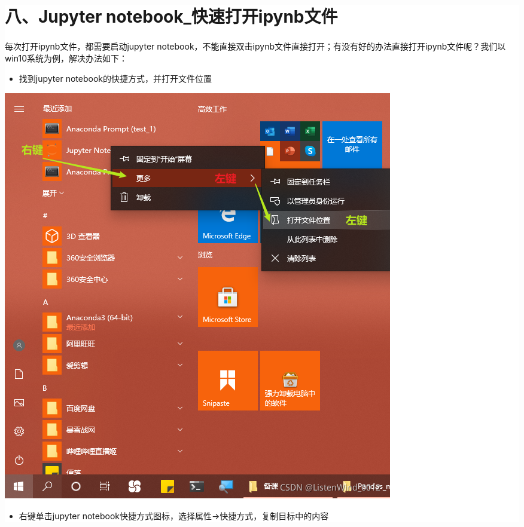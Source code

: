 # 八、Jupyter notebook_快速打开ipynb文件

每次打开ipynb文件，都需要启动jupyter notebook，不能直接双击ipynb文件直接打开；有没有好的办法直接打开ipynb文件呢？我们以win10系统为例，解决办法如下：

- 找到jupyter notebook的快捷方式，并打开文件位置

![在这里插入图片描述](assets/watermark,type_ZHJvaWRzYW5zZmFsbGJhY2s,shadow_50,text_Q1NETiBATGlzdGVuV2luZF8wMDEy,size_15,color_FFFFFF,t_70,g_se,x_16.png)
- 右键单击jupyter notebook快捷方式图标，选择属性->快捷方式，复制目标中的内容